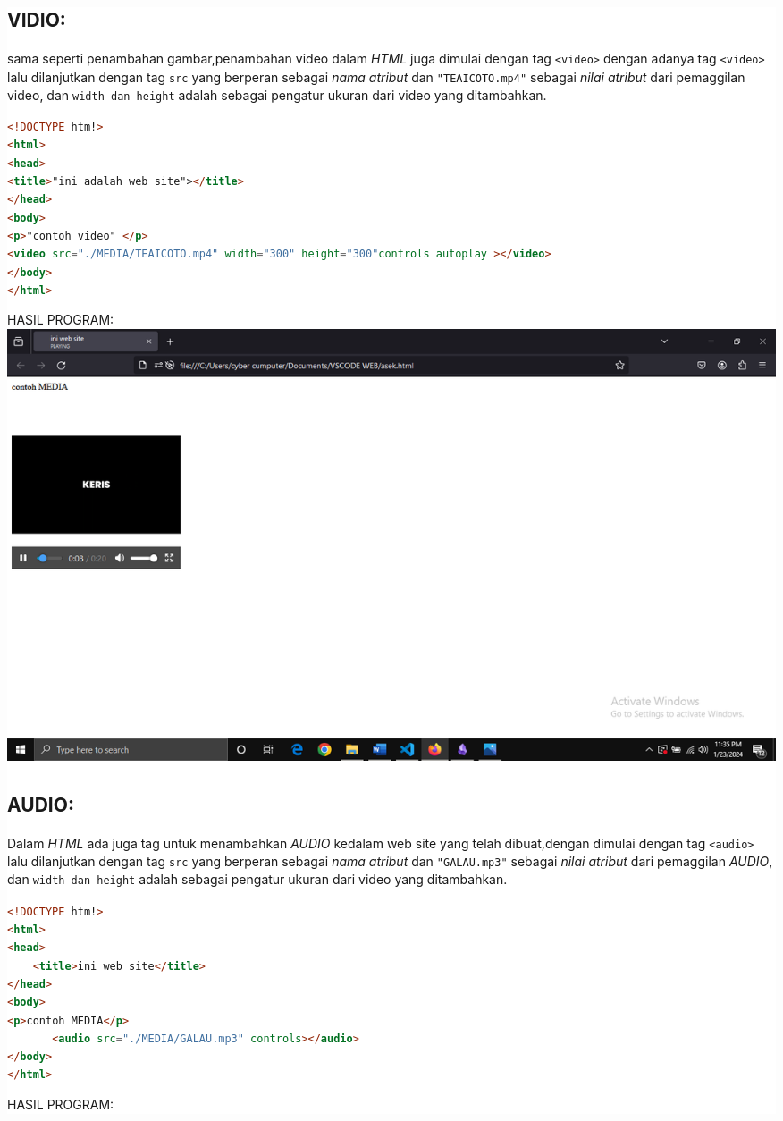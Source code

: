## VIDIO:
sama seperti penambahan gambar,penambahan video dalam *HTML* juga dimulai dengan tag `<video>` dengan adanya tag `<video>` lalu dilanjutkan dengan tag `src` yang berperan sebagai *nama atribut* dan `"TEAICOTO.mp4"` sebagai *nilai atribut* dari pemaggilan video, dan `width dan height` adalah sebagai pengatur ukuran dari video yang ditambahkan.
```HTML
<!DOCTYPE htm!>
<html>
<head>
<title>"ini adalah web site"></title>
</head>
<body>
<p>"contoh video" </p>
<video src="./MEDIA/TEAICOTO.mp4" width="300" height="300"controls autoplay ></video>
</body>
</html>
```
  HASIL PROGRAM:
  ![GAMBAR](GAMBAR/IMG(10).png)
  
## AUDIO:
Dalam *HTML* ada juga tag untuk menambahkan *AUDIO* kedalam web site yang telah dibuat,dengan dimulai dengan tag `<audio>` lalu dilanjutkan dengan tag `src` yang berperan sebagai *nama atribut* dan `"GALAU.mp3"` sebagai *nilai atribut* dari pemaggilan *AUDIO*, dan `width dan height` adalah sebagai pengatur ukuran dari video yang ditambahkan.
```HTML
<!DOCTYPE htm!>
<html>
<head>
    <title>ini web site</title>
</head>
<body>
<p>contoh MEDIA</p>
       <audio src="./MEDIA/GALAU.mp3" controls></audio>
</body>
</html>
```
HASIL PROGRAM: